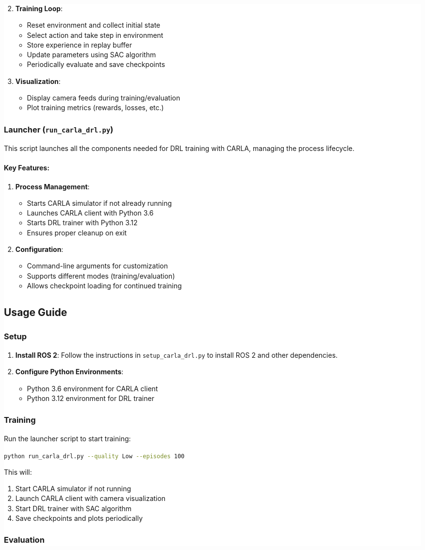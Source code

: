2. **Training Loop**:
   - Reset environment and collect initial state
   - Select action and take step in environment
   - Store experience in replay buffer
   - Update parameters using SAC algorithm
   - Periodically evaluate and save checkpoints

3. **Visualization**:
   - Display camera feeds during training/evaluation
   - Plot training metrics (rewards, losses, etc.)

### Launcher (`run_carla_drl.py`)

This script launches all the components needed for DRL training with CARLA, managing the process lifecycle.

#### Key Features:

1. **Process Management**:
   - Starts CARLA simulator if not already running
   - Launches CARLA client with Python 3.6
   - Starts DRL trainer with Python 3.12
   - Ensures proper cleanup on exit

2. **Configuration**:
   - Command-line arguments for customization
   - Supports different modes (training/evaluation)
   - Allows checkpoint loading for continued training

## Usage Guide

### Setup

1. **Install ROS 2**:
   Follow the instructions in `setup_carla_drl.py` to install ROS 2 and other dependencies.

2. **Configure Python Environments**:
   - Python 3.6 environment for CARLA client
   - Python 3.12 environment for DRL trainer

### Training

Run the launcher script to start training:

```bash
python run_carla_drl.py --quality Low --episodes 100
```

This will:
1. Start CARLA simulator if not running
2. Launch CARLA client with camera visualization
3. Start DRL trainer with SAC algorithm
4. Save checkpoints and plots periodically

### Evaluation
